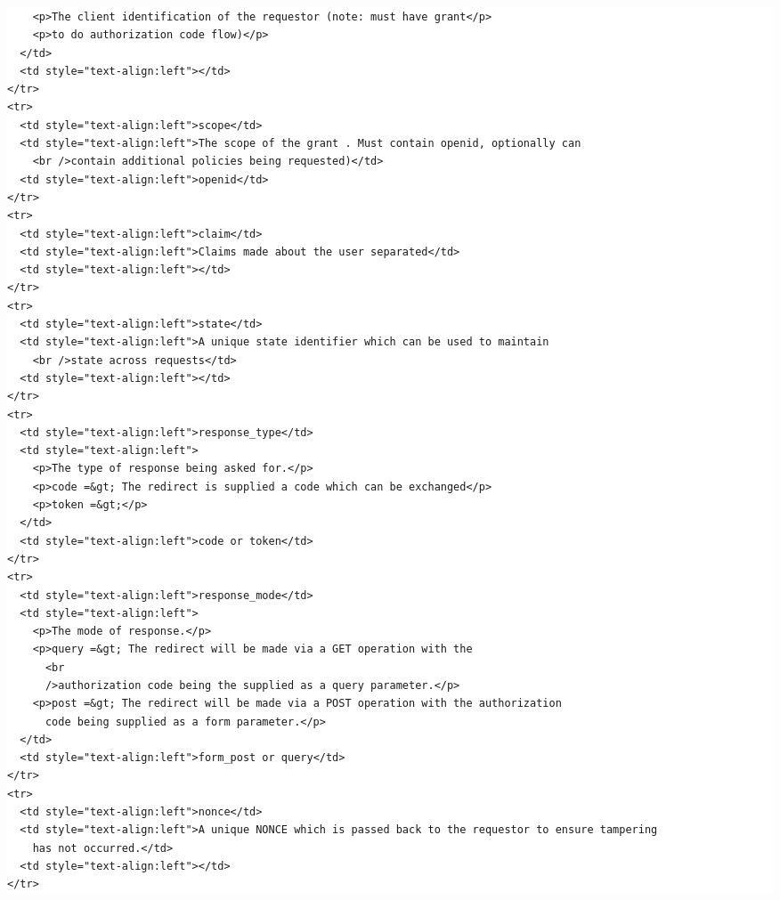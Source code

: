         <p>The client identification of the requestor (note: must have grant</p>
        <p>to do authorization code flow)</p>
      </td>
      <td style="text-align:left"></td>
    </tr>
    <tr>
      <td style="text-align:left">scope</td>
      <td style="text-align:left">The scope of the grant . Must contain openid, optionally can
        <br />contain additional policies being requested)</td>
      <td style="text-align:left">openid</td>
    </tr>
    <tr>
      <td style="text-align:left">claim</td>
      <td style="text-align:left">Claims made about the user separated</td>
      <td style="text-align:left"></td>
    </tr>
    <tr>
      <td style="text-align:left">state</td>
      <td style="text-align:left">A unique state identifier which can be used to maintain
        <br />state across requests</td>
      <td style="text-align:left"></td>
    </tr>
    <tr>
      <td style="text-align:left">response_type</td>
      <td style="text-align:left">
        <p>The type of response being asked for.</p>
        <p>code =&gt; The redirect is supplied a code which can be exchanged</p>
        <p>token =&gt;</p>
      </td>
      <td style="text-align:left">code or token</td>
    </tr>
    <tr>
      <td style="text-align:left">response_mode</td>
      <td style="text-align:left">
        <p>The mode of response.</p>
        <p>query =&gt; The redirect will be made via a GET operation with the
          <br
          />authorization code being the supplied as a query parameter.</p>
        <p>post =&gt; The redirect will be made via a POST operation with the authorization
          code being supplied as a form parameter.</p>
      </td>
      <td style="text-align:left">form_post or query</td>
    </tr>
    <tr>
      <td style="text-align:left">nonce</td>
      <td style="text-align:left">A unique NONCE which is passed back to the requestor to ensure tampering
        has not occurred.</td>
      <td style="text-align:left"></td>
    </tr>
  </tbody>
</table>
